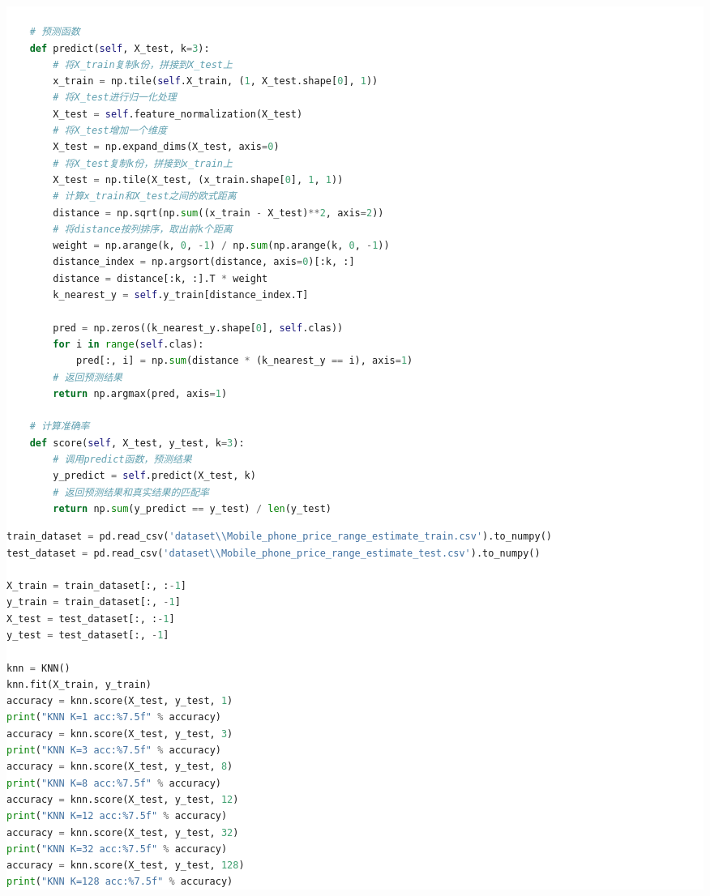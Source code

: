```python

    # 预测函数
    def predict(self, X_test, k=3):
        # 将X_train复制k份，拼接到X_test上
        x_train = np.tile(self.X_train, (1, X_test.shape[0], 1))
        # 将X_test进行归一化处理
        X_test = self.feature_normalization(X_test)
        # 将X_test增加一个维度
        X_test = np.expand_dims(X_test, axis=0)
        # 将X_test复制k份，拼接到x_train上
        X_test = np.tile(X_test, (x_train.shape[0], 1, 1))
        # 计算x_train和X_test之间的欧式距离
        distance = np.sqrt(np.sum((x_train - X_test)**2, axis=2))
        # 将distance按列排序，取出前k个距离
        weight = np.arange(k, 0, -1) / np.sum(np.arange(k, 0, -1))
        distance_index = np.argsort(distance, axis=0)[:k, :]
        distance = distance[:k, :].T * weight
        k_nearest_y = self.y_train[distance_index.T]

        pred = np.zeros((k_nearest_y.shape[0], self.clas))
        for i in range(self.clas):
            pred[:, i] = np.sum(distance * (k_nearest_y == i), axis=1)
        # 返回预测结果
        return np.argmax(pred, axis=1)

    # 计算准确率
    def score(self, X_test, y_test, k=3):
        # 调用predict函数，预测结果
        y_predict = self.predict(X_test, k)
        # 返回预测结果和真实结果的匹配率
        return np.sum(y_predict == y_test) / len(y_test)
```


```python
train_dataset = pd.read_csv('dataset\\Mobile_phone_price_range_estimate_train.csv').to_numpy()
test_dataset = pd.read_csv('dataset\\Mobile_phone_price_range_estimate_test.csv').to_numpy()

X_train = train_dataset[:, :-1]
y_train = train_dataset[:, -1]
X_test = test_dataset[:, :-1]
y_test = test_dataset[:, -1]

knn = KNN()
knn.fit(X_train, y_train)
accuracy = knn.score(X_test, y_test, 1)
print("KNN K=1 acc:%7.5f" % accuracy)
accuracy = knn.score(X_test, y_test, 3)
print("KNN K=3 acc:%7.5f" % accuracy)
accuracy = knn.score(X_test, y_test, 8)
print("KNN K=8 acc:%7.5f" % accuracy)
accuracy = knn.score(X_test, y_test, 12)
print("KNN K=12 acc:%7.5f" % accuracy)
accuracy = knn.score(X_test, y_test, 32)
print("KNN K=32 acc:%7.5f" % accuracy)
accuracy = knn.score(X_test, y_test, 128)
print("KNN K=128 acc:%7.5f" % accuracy)
```
